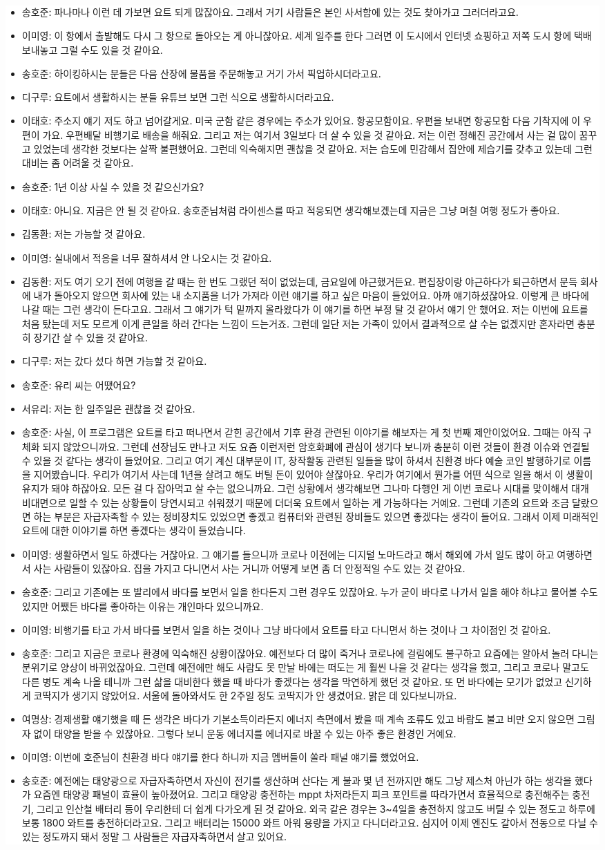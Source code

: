 * 송호준: 파나마나 이런 데 가보면 요트 되게 많잖아요. 그래서 거기 사람들은 본인 사서함에 있는 것도 찾아가고 그러더라고요.

* 이미영: 이 항에서 출발해도 다시 그 항으로 돌아오는 게 아니잖아요. 세계 일주를 한다 그러면 이 도시에서 인터넷 쇼핑하고 저쪽 도시 항에 택배 보내놓고 그럴 수도 있을 것 같아요.

* 송호준: 하이킹하시는 분들은 다음 산장에 물품을 주문해놓고 거기 가서 픽업하시더라고요.

* 디구루: 요트에서 생활하시는 분들 유튜브 보면 그런 식으로 생활하시더라고요.

* 이태호: 주소지 얘기 저도 하고 넘어갈게요. 미국 군함 같은 경우에는 주소가 있어요. 항공모함이요. 우편을 보내면 항공모함 다음 기착지에 이 우편이 가요. 우편배달 비행기로 배송을 해줘요. 그리고 저는 여기서 3일보다 더 살 수 있을 것 같아요. 저는 이런 정해진 공간에서 사는 걸 많이 꿈꾸고 있었는데 생각한 것보다는 살짝 불편했어요. 그런데 익숙해지면 괜찮을 것 같아요. 저는 습도에 민감해서 집안에 제습기를 갖추고 있는데 그런 대비는 좀 어려울 것 같아요.

* 송호준: 1년 이상 사실 수 있을 것 같으신가요?

* 이태호: 아니요. 지금은 안 될 것 같아요. 송호준님처럼 라이센스를 따고 적응되면 생각해보겠는데 지금은 그냥 며칠 여행 정도가 좋아요.

* 김동환: 저는 가능할 것 같아요.

* 이미영: 실내에서 적응을 너무 잘하셔서 안 나오시는 것 같아요.

* 김동환: 저도 여기 오기 전에 여행을 갈 때는 한 번도 그랬던 적이 없었는데, 금요일에 야근했거든요. 편집장이랑 야근하다가 퇴근하면서 문득 회사에 내가 돌아오지 않으면 회사에 있는 내 소지품을 너가 가져라 이런 얘기를 하고 싶은 마음이 들었어요. 아까 얘기하셨잖아요. 이렇게 큰 바다에 나갈 때는 그런 생각이 든다고요. 그래서 그 얘기가 턱 밑까지 올라왔다가 이 얘기를 하면 부정 탈 것 같아서 얘기 안 했어요. 저는 이번에 요트를 처음 탔는데 저도 모르게 이게 큰일을 하러 간다는 느낌이 드는거죠. 그런데 일단 저는 가족이 있어서 결과적으로 살 수는 없겠지만 혼자라면 충분히 장기간 살 수 있을 것 같아요.

* 디구루: 저는 갔다 섰다 하면 가능할 것 같아요.

* 송호준: 유리 씨는 어땠어요?

* 서유리: 저는 한 일주일은 괜찮을 것 같아요.

* 송호준: 사실, 이 프로그램은 요트를 타고 떠나면서 갇힌 공간에서 기후 환경 관련된 이야기를 해보자는 게 첫 번째 제안이었어요. 그때는 아직 구체화 되지 않았으니까요. 그런데 선장님도 만나고 저도 요즘 이런저런 암호화폐에 관심이 생기다 보니까 충분히 이런 것들이 환경 이슈와 연결될 수 있을 것 같다는 생각이 들었어요. 그리고 여기 계신 대부분이 IT, 창작활동 관련된 일들을 많이 하셔서 친환경 바다 예술 코인 발행하기로 이름을 지어봤습니다. 우리가 여기서 사는데 1년을 살려고 해도 버틸 돈이 있어야 살잖아요. 우리가 여기에서 뭔가를 어떤 식으로 일을 해서 이 생활이 유지가 돼야 하잖아요. 모든 걸 다 잡아먹고 살 수는 없으니까요. 그런 상황에서 생각해보면 그나마 다행인 게 이번 코로나 시대를 맞이해서 대개 비대면으로 일할 수 있는 상황들이 당연시되고 쉬워졌기 때문에 더더욱 요트에서 일하는 게 가능하다는 거예요. 그런데 기존의 요트와 조금 달랐으면 하는 부분은 자급자족할 수 있는 정비장치도 있었으면 좋겠고 컴퓨터와 관련된 장비들도 있으면 좋겠다는 생각이 들어요. 그래서 이제 미래적인 요트에 대한 이야기를 하면 좋겠다는 생각이 들었습니다.

* 이미영: 생활하면서 일도 하겠다는 거잖아요. 그 얘기를 들으니까 코로나 이전에는 디지털 노마드라고 해서 해외에 가서 일도 많이 하고 여행하면서 사는 사람들이 있잖아요. 집을 가지고 다니면서 사는 거니까 어떻게 보면 좀 더 안정적일 수도 있는 것 같아요.

* 송호준: 그리고 기존에는 또 발리에서 바다를 보면서 일을 한다든지 그런 경우도 있잖아요. 누가 굳이 바다로 나가서 일을 해야 하냐고 물어볼 수도 있지만 어쨌든 바다를 좋아하는 이유는 개인마다 있으니까요.

* 이미영: 비행기를 타고 가서 바다를 보면서 일을 하는 것이나 그냥 바다에서 요트를 타고 다니면서 하는 것이나 그 차이점인 것 같아요.

* 송호준: 그리고 지금은 코로나 환경에 익숙해진 상황이잖아요. 예전보다 더 많이 죽거나 코로나에 걸림에도 불구하고 요즘에는 알아서 놀러 다니는 분위기로 양상이 바뀌었잖아요. 그런데 예전에만 해도 사람도 못 만날 바에는 떠도는 게 훨씬 나을 것 같다는 생각을 했고, 그리고 코로나 말고도 다른 병도 계속 나올 테니까 그런 삶을 대비한다 했을 때 바다가 좋겠다는 생각을 막연하게 했던 것 같아요. 또 먼 바다에는 모기가 없었고 신기하게 코딱지가 생기지 않았어요. 서울에 돌아와서도 한 2주일 정도 코딱지가 안 생겼어요. 맑은 데 있다보니까요.

* 여명상: 경제생활 얘기했을 때 든 생각은 바다가 기본소득이라든지 에너지 측면에서 봤을 때 계속 조류도 있고 바람도 불고 비만 오지 않으면 그림자 없이 태양을 받을 수 있잖아요. 그렇다 보니 운동 에너지를 에너지로 바꿀 수 있는 아주 좋은 환경인 거예요.

* 이미영: 이번에 호준님이 친환경 바다 얘기를 한다 하니까 지금 멤버들이 쏠라 패널 얘기를 했었어요.

* 송호준: 예전에는 태양광으로 자급자족하면서 자신이 전기를 생산하며 산다는 게 불과 몇 년 전까지만 해도 그냥 제스처 아닌가 하는 생각을 했다가 요즘엔 태양광 패널이 효율이 높아졌어요. 그리고 태양광 충전하는 mppt 차저라든지 피크 포인트를 따라가면서 효율적으로 충전해주는 충전기, 그리고 인산철 배터리 등이 우리한테 더 쉽게 다가오게 된 것 같아요. 외국 같은 경우는 3~4일을 충전하지 않고도 버틸 수 있는 정도고 하루에 보통 1800 와트를 충전하더라고요. 그리고 배터리는 15000 와트 아워 용량을 가지고 다니더라고요. 심지어 이제 엔진도 갈아서 전동으로 다닐 수 있는 정도까지 돼서 정말 그 사람들은 자급자족하면서 살고 있어요.

